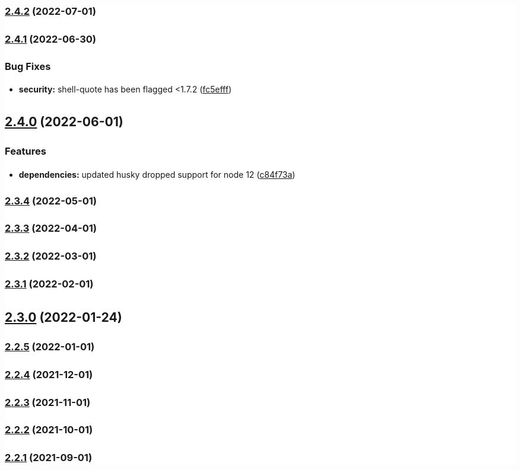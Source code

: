 ### [2.4.2](https://github.com/movableink/tailwind-config/compare/v2.4.1...v2.4.2) (2022-07-01)

### [2.4.1](https://github.com/movableink/tailwind-config/compare/v2.4.0...v2.4.1) (2022-06-30)

### Bug Fixes

- **security:** shell-quote has been flagged <1.7.2 ([fc5efff](https://github.com/movableink/tailwind-config/commit/fc5efff6c3c38805759d234709cab7faec39fd25))

## [2.4.0](https://github.com/movableink/tailwind-config/compare/v2.3.4...v2.4.0) (2022-06-01)

### Features

- **dependencies:** updated husky dropped support for node 12 ([c84f73a](https://github.com/movableink/tailwind-config/commit/c84f73aa00f246850f5593d58c6bbb6865781970))

### [2.3.4](https://github.com/movableink/tailwind-config/compare/v2.3.3...v2.3.4) (2022-05-01)

### [2.3.3](https://github.com/movableink/tailwind-config/compare/v2.3.2...v2.3.3) (2022-04-01)

### [2.3.2](https://github.com/movableink/tailwind-config/compare/v2.3.1...v2.3.2) (2022-03-01)

### [2.3.1](https://github.com/movableink/tailwind-config/compare/v2.3.0...v2.3.1) (2022-02-01)

## [2.3.0](https://github.com/movableink/tailwind-config/compare/v2.2.5...v2.3.0) (2022-01-24)

### [2.2.5](https://github.com/movableink/tailwind-config/compare/v2.2.4...v2.2.5) (2022-01-01)

### [2.2.4](https://github.com/movableink/tailwind-config/compare/v2.2.3...v2.2.4) (2021-12-01)

### [2.2.3](https://github.com/movableink/tailwind-config/compare/v2.2.2...v2.2.3) (2021-11-01)

### [2.2.2](https://github.com/movableink/tailwind-config/compare/v2.2.1...v2.2.2) (2021-10-01)

### [2.2.1](https://github.com/movableink/tailwind-config/compare/v2.2.0...v2.2.1) (2021-09-01)
